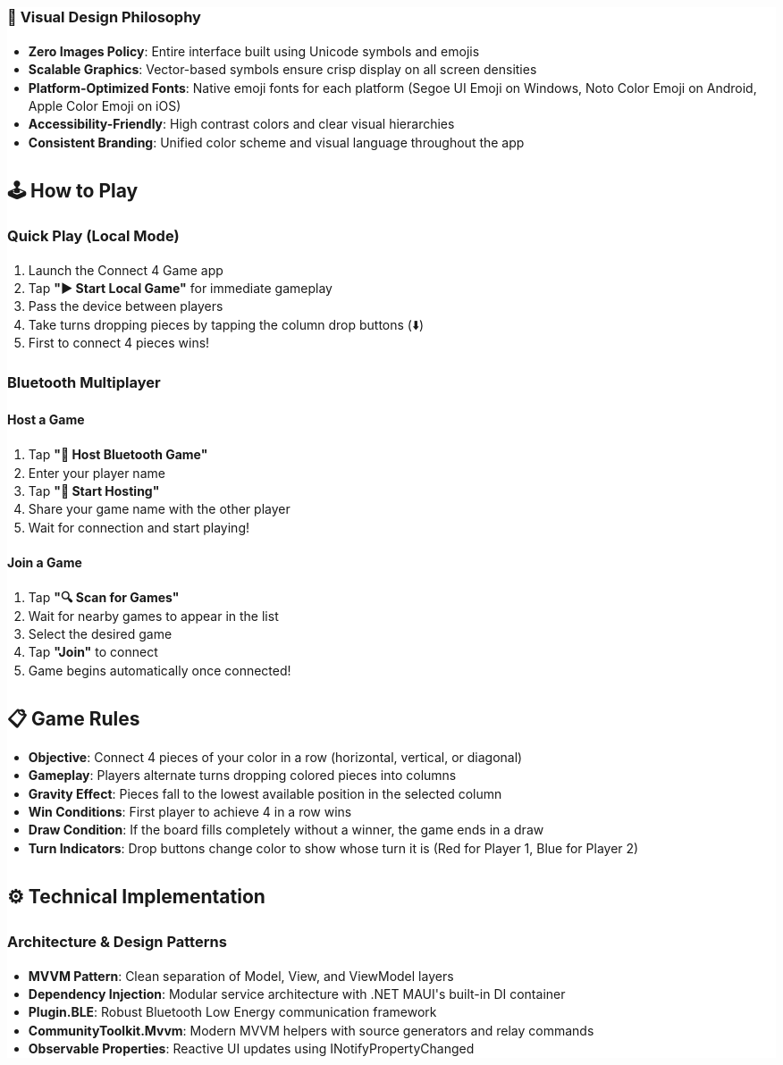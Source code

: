### 🎨 **Visual Design Philosophy**
- **Zero Images Policy**: Entire interface built using Unicode symbols and emojis
- **Scalable Graphics**: Vector-based symbols ensure crisp display on all screen densities
- **Platform-Optimized Fonts**: Native emoji fonts for each platform (Segoe UI Emoji on Windows, Noto Color Emoji on Android, Apple Color Emoji on iOS)
- **Accessibility-Friendly**: High contrast colors and clear visual hierarchies
- **Consistent Branding**: Unified color scheme and visual language throughout the app

## 🕹️ How to Play

### Quick Play (Local Mode)
1. Launch the Connect 4 Game app
2. Tap **"▶️ Start Local Game"** for immediate gameplay
3. Pass the device between players
4. Take turns dropping pieces by tapping the column drop buttons (⬇️)
5. First to connect 4 pieces wins!

### Bluetooth Multiplayer

#### Host a Game
1. Tap **"📶 Host Bluetooth Game"**
2. Enter your player name
3. Tap **"🚀 Start Hosting"**
4. Share your game name with the other player
5. Wait for connection and start playing!

#### Join a Game
1. Tap **"🔍 Scan for Games"**
2. Wait for nearby games to appear in the list
3. Select the desired game
4. Tap **"Join"** to connect
5. Game begins automatically once connected!

## 📋 Game Rules

- **Objective**: Connect 4 pieces of your color in a row (horizontal, vertical, or diagonal)
- **Gameplay**: Players alternate turns dropping colored pieces into columns
- **Gravity Effect**: Pieces fall to the lowest available position in the selected column
- **Win Conditions**: First player to achieve 4 in a row wins
- **Draw Condition**: If the board fills completely without a winner, the game ends in a draw
- **Turn Indicators**: Drop buttons change color to show whose turn it is (Red for Player 1, Blue for Player 2)

## ⚙️ Technical Implementation

### Architecture & Design Patterns
- **MVVM Pattern**: Clean separation of Model, View, and ViewModel layers
- **Dependency Injection**: Modular service architecture with .NET MAUI's built-in DI container
- **Plugin.BLE**: Robust Bluetooth Low Energy communication framework
- **CommunityToolkit.Mvvm**: Modern MVVM helpers with source generators and relay commands
- **Observable Properties**: Reactive UI updates using INotifyPropertyChanged
